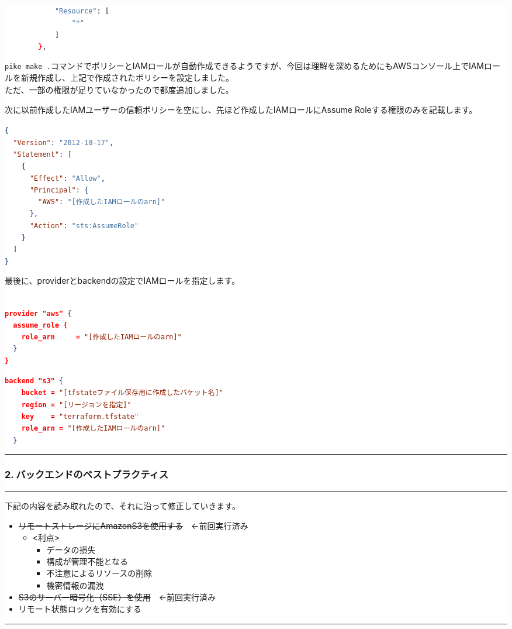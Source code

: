 ```bash
            "Resource": [
                "*"
            ]
        },
```

`pike make .`コマンドでポリシーとIAMロールが自動作成できるようですが、今回は理解を深めるためにもAWSコンソール上でIAMロールを新規作成し、上記で作成されたポリシーを設定しました。<br>
ただ、一部の権限が足りていなかったので都度追加しました。<br>

次に以前作成したIAMユーザーの信頼ポリシーを空にし、先ほど作成したIAMロールにAssume Roleする権限のみを記載します。

```Json
{
  "Version": "2012-10-17",
  "Statement": [
    {
      "Effect": "Allow",
      "Principal": {
        "AWS": "[作成したIAMロールのarn]"
      },
      "Action": "sts:AssumeRole"
    }
  ]
}
```

最後に、providerとbackendの設定でIAMロールを指定します。

```Json

provider "aws" {
  assume_role {
    role_arn     = "[作成したIAMロールのarn]"
  }
}
```

```json
backend "s3" {
    bucket = "[tfstateファイル保存用に作成したバケット名]"
    region = "[リージョンを指定]"
    key    = "terraform.tfstate"
    role_arn = "[作成したIAMロールのarn]"
  }
```

---

### 2. バックエンドのベストプラクティス

---

下記の内容を読み取れたので、それに沿って修正していきます。
- ~~リモートストレージにAmazonS3を使用する~~　←前回実行済み
  - <利点>
    - データの損失
    - 構成が管理不能となる
    - 不注意によるリソースの削除
    - 機密情報の漏洩
- ~~S3のサーバー暗号化（SSE）を使用~~　←前回実行済み
- リモート状態ロックを有効にする

---
